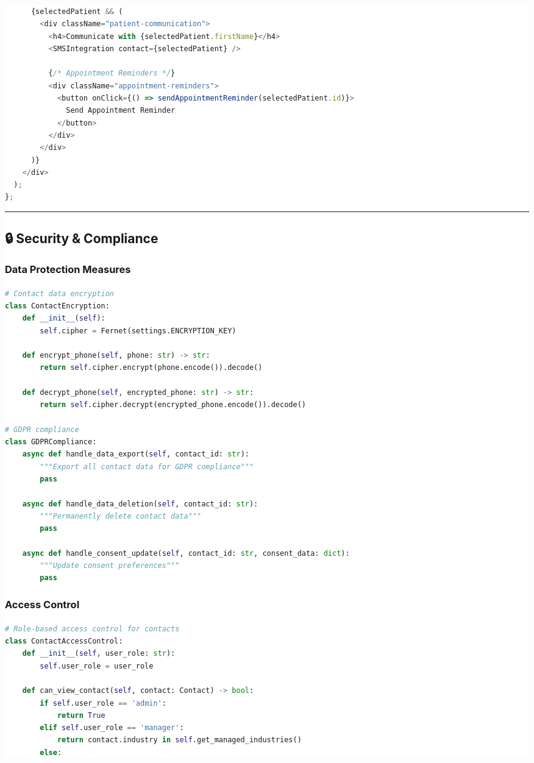 ```typescript
      {selectedPatient && (
        <div className="patient-communication">
          <h4>Communicate with {selectedPatient.firstName}</h4>
          <SMSIntegration contact={selectedPatient} />
          
          {/* Appointment Reminders */}
          <div className="appointment-reminders">
            <button onClick={() => sendAppointmentReminder(selectedPatient.id)}>
              Send Appointment Reminder
            </button>
          </div>
        </div>
      )}
    </div>
  );
};
```

---

## 🔒 **Security & Compliance**

### **Data Protection Measures**
```python
# Contact data encryption
class ContactEncryption:
    def __init__(self):
        self.cipher = Fernet(settings.ENCRYPTION_KEY)
    
    def encrypt_phone(self, phone: str) -> str:
        return self.cipher.encrypt(phone.encode()).decode()
    
    def decrypt_phone(self, encrypted_phone: str) -> str:
        return self.cipher.decrypt(encrypted_phone.encode()).decode()

# GDPR compliance
class GDPRCompliance:
    async def handle_data_export(self, contact_id: str):
        """Export all contact data for GDPR compliance"""
        pass
    
    async def handle_data_deletion(self, contact_id: str):
        """Permanently delete contact data"""
        pass
    
    async def handle_consent_update(self, contact_id: str, consent_data: dict):
        """Update consent preferences"""
        pass
```

### **Access Control**
```python
# Role-based access control for contacts
class ContactAccessControl:
    def __init__(self, user_role: str):
        self.user_role = user_role
    
    def can_view_contact(self, contact: Contact) -> bool:
        if self.user_role == 'admin':
            return True
        elif self.user_role == 'manager':
            return contact.industry in self.get_managed_industries()
        else:
```